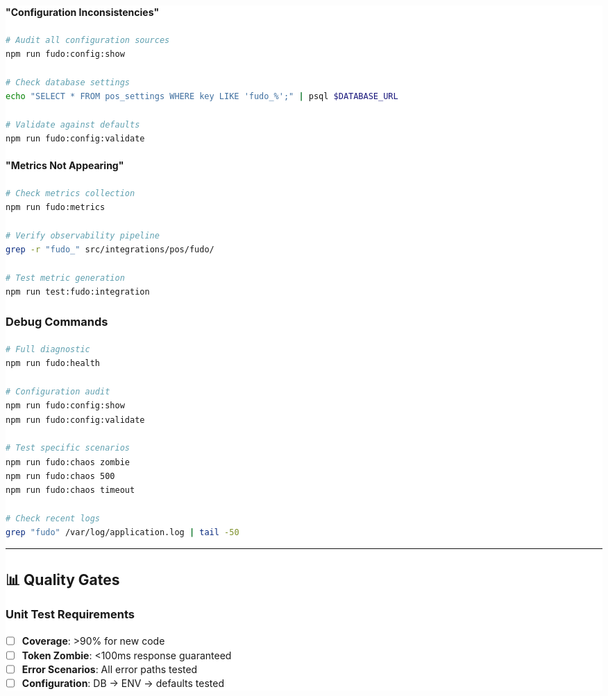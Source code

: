 #### "Configuration Inconsistencies"
```bash
# Audit all configuration sources
npm run fudo:config:show

# Check database settings
echo "SELECT * FROM pos_settings WHERE key LIKE 'fudo_%';" | psql $DATABASE_URL

# Validate against defaults
npm run fudo:config:validate
```

#### "Metrics Not Appearing"
```bash
# Check metrics collection
npm run fudo:metrics

# Verify observability pipeline
grep -r "fudo_" src/integrations/pos/fudo/

# Test metric generation
npm run test:fudo:integration
```

### Debug Commands
```bash
# Full diagnostic
npm run fudo:health

# Configuration audit
npm run fudo:config:show
npm run fudo:config:validate

# Test specific scenarios
npm run fudo:chaos zombie
npm run fudo:chaos 500
npm run fudo:chaos timeout

# Check recent logs
grep "fudo" /var/log/application.log | tail -50
```

---

## 📊 Quality Gates

### Unit Test Requirements
- [ ] **Coverage**: >90% for new code
- [ ] **Token Zombie**: <100ms response guaranteed
- [ ] **Error Scenarios**: All error paths tested
- [ ] **Configuration**: DB → ENV → defaults tested
